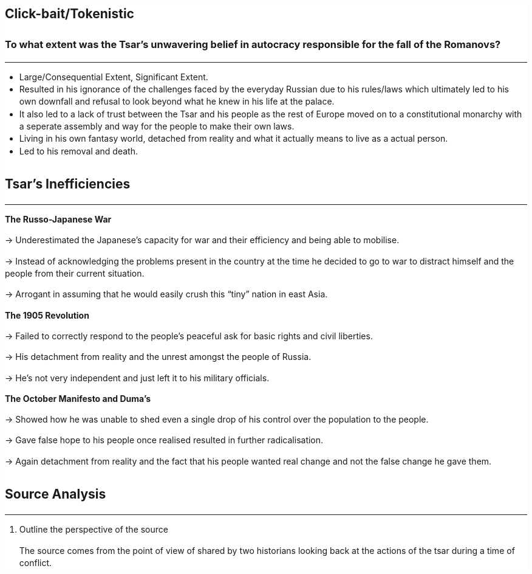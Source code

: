 
## Click-bait/Tokenistic

### To what extent was the Tsar’s unwavering belief in autocracy responsible for the fall of the Romanovs?

---

- Large/Consequential Extent, Significant Extent.
- Resulted in his ignorance of the challenges faced by the everyday Russian due to his rules/laws which ultimately led to his own downfall and refusal to look beyond what he knew in his life at the palace.
- It also led to a lack of trust between the Tsar and his people as the rest of Europe moved on to a constitutional monarchy with a seperate assembly and way for the people to make their own laws.
- Living in his own fantasy world, detached from reality and what it actually means to live as a actual person.
- Led to his removal and death.

## Tsar’s Inefficiencies

---

**The Russo-Japanese War**

→ Underestimated the Japanese’s capacity for war and their efficiency and being able to mobilise. 

→ Instead of acknowledging the problems present in the country at the time he decided to go to war to distract himself and the people from their current situation. 

→ Arrogant in assuming that he would easily crush this “tiny” nation in east Asia. 

**The 1905 Revolution**

→ Failed to correctly respond to the people’s peaceful ask for basic rights and civil liberties. 

→ His detachment from reality and the unrest amongst the people of Russia. 

→ He’s not very independent and just left it to his military officials.

**The October Manifesto and Duma’s**

→ Showed how he was unable to shed even a single drop of his control over the population to the people. 

→ Gave false hope to his people once realised resulted in further radicalisation. 

→ Again detachment from reality and the fact that his people wanted real change and not the false change he gave them. 

## Source Analysis

---

1. Outline the perspective of the source
    
    The source comes from the point of view of shared by two historians looking back at the actions of the tsar during a time of conflict. 
    